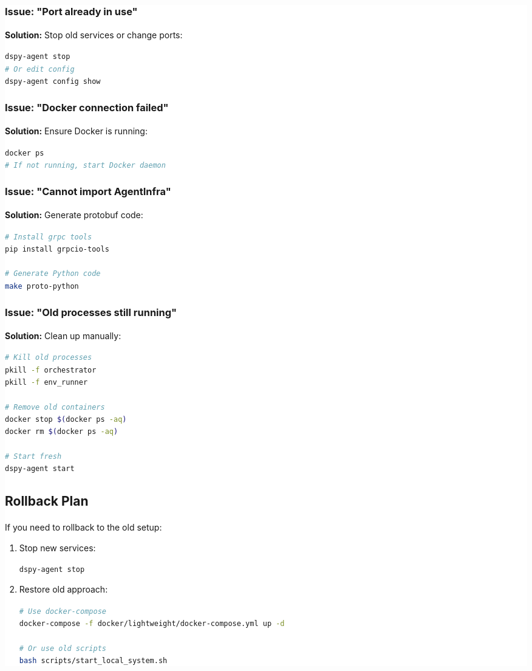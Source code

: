 ### Issue: "Port already in use"

**Solution:** Stop old services or change ports:
```bash
dspy-agent stop
# Or edit config
dspy-agent config show
```

### Issue: "Docker connection failed"

**Solution:** Ensure Docker is running:
```bash
docker ps
# If not running, start Docker daemon
```

### Issue: "Cannot import AgentInfra"

**Solution:** Generate protobuf code:
```bash
# Install grpc tools
pip install grpcio-tools

# Generate Python code
make proto-python
```

### Issue: "Old processes still running"

**Solution:** Clean up manually:
```bash
# Kill old processes
pkill -f orchestrator
pkill -f env_runner

# Remove old containers
docker stop $(docker ps -aq)
docker rm $(docker ps -aq)

# Start fresh
dspy-agent start
```

## Rollback Plan

If you need to rollback to the old setup:

1. Stop new services:
   ```bash
   dspy-agent stop
   ```

2. Restore old approach:
   ```bash
   # Use docker-compose
   docker-compose -f docker/lightweight/docker-compose.yml up -d
   
   # Or use old scripts
   bash scripts/start_local_system.sh
   ```
